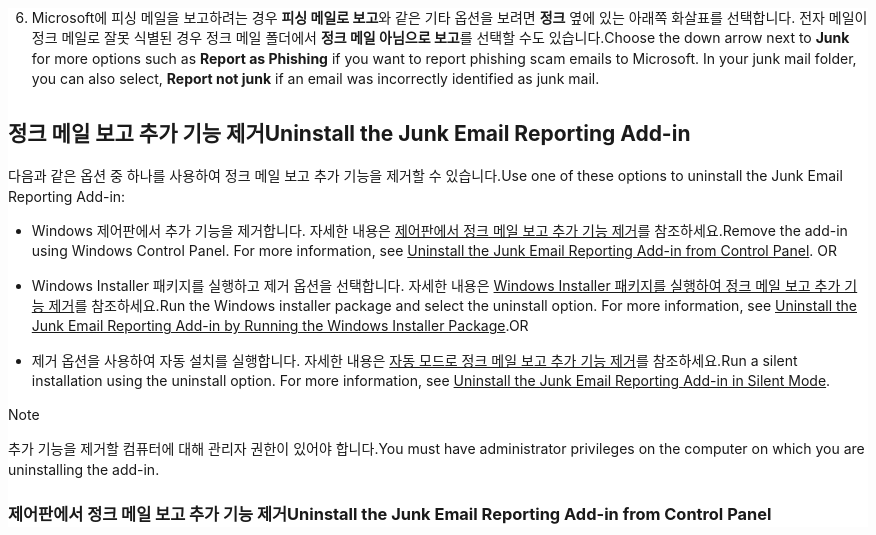 6. <span data-ttu-id="3a629-p112">Microsoft에 피싱 메일을 보고하려는 경우 **피싱 메일로 보고**와 같은 기타 옵션을 보려면 **정크** 옆에 있는 아래쪽 화살표를 선택합니다. 전자 메일이 정크 메일로 잘못 식별된 경우 정크 메일 폴더에서 **정크 메일 아님으로 보고**를 선택할 수도 있습니다.</span><span class="sxs-lookup"><span data-stu-id="3a629-p112">Choose the down arrow next to **Junk** for more options such as **Report as Phishing** if you want to report phishing scam emails to Microsoft. In your junk mail folder, you can also select, **Report not junk** if an email was incorrectly identified as junk mail.</span></span> 
    
## <a name="uninstall-the-junk-email-reporting-add-in"></a><span data-ttu-id="3a629-182">정크 메일 보고 추가 기능 제거</span><span class="sxs-lookup"><span data-stu-id="3a629-182">Uninstall the Junk Email Reporting Add-in</span></span>
<span data-ttu-id="3a629-183"><a name="sectionSection2"> </a></span><span class="sxs-lookup"><span data-stu-id="3a629-183"></span></span>

<span data-ttu-id="3a629-184">다음과 같은 옵션 중 하나를 사용하여 정크 메일 보고 추가 기능을 제거할 수 있습니다.</span><span class="sxs-lookup"><span data-stu-id="3a629-184">Use one of these options to uninstall the Junk Email Reporting Add-in:</span></span>
  
- <span data-ttu-id="3a629-p113">Windows 제어판에서 추가 기능을 제거합니다. 자세한 내용은 [제어판에서 정크 메일 보고 추가 기능 제거](install-the-junk-email-reporting-add-in-for-microsoft-outlook.md#BKMK_UninstalltheJunkEmailReportingAdd-infromControlPanel)를 참조하세요.</span><span class="sxs-lookup"><span data-stu-id="3a629-p113">Remove the add-in using Windows Control Panel. For more information, see [Uninstall the Junk Email Reporting Add-in from Control Panel](install-the-junk-email-reporting-add-in-for-microsoft-outlook.md#BKMK_UninstalltheJunkEmailReportingAdd-infromControlPanel). OR</span></span>
    
- <span data-ttu-id="3a629-p114">Windows Installer 패키지를 실행하고 제거 옵션을 선택합니다. 자세한 내용은 [Windows Installer 패키지를 실행하여 정크 메일 보고 추가 기능 제거](install-the-junk-email-reporting-add-in-for-microsoft-outlook.md#BKMK_UninstalltheJunkEmailReportingAddinbyRunningtheWindowsInstallerPackage)를 참조하세요.</span><span class="sxs-lookup"><span data-stu-id="3a629-p114">Run the Windows installer package and select the uninstall option. For more information, see [Uninstall the Junk Email Reporting Add-in by Running the Windows Installer Package](install-the-junk-email-reporting-add-in-for-microsoft-outlook.md#BKMK_UninstalltheJunkEmailReportingAddinbyRunningtheWindowsInstallerPackage).OR</span></span>
    
- <span data-ttu-id="3a629-p115">제거 옵션을 사용하여 자동 설치를 실행합니다. 자세한 내용은 [자동 모드로 정크 메일 보고 추가 기능 제거](install-the-junk-email-reporting-add-in-for-microsoft-outlook.md#MK_UninstalltheJunkEmailReportingAdd-ininSilentMode)를 참조하세요.</span><span class="sxs-lookup"><span data-stu-id="3a629-p115">Run a silent installation using the uninstall option. For more information, see [Uninstall the Junk Email Reporting Add-in in Silent Mode](install-the-junk-email-reporting-add-in-for-microsoft-outlook.md#MK_UninstalltheJunkEmailReportingAdd-ininSilentMode).</span></span>
    
> [!NOTE]
> <span data-ttu-id="3a629-192">추가 기능을 제거할 컴퓨터에 대해 관리자 권한이 있어야 합니다.</span><span class="sxs-lookup"><span data-stu-id="3a629-192">You must have administrator privileges on the computer on which you are uninstalling the add-in.</span></span> 
  
### <a name="uninstall-the-junk-email-reporting-add-in-from-control-panel"></a><span data-ttu-id="3a629-193">제어판에서 정크 메일 보고 추가 기능 제거</span><span class="sxs-lookup"><span data-stu-id="3a629-193">Uninstall the Junk Email Reporting Add-in from Control Panel</span></span>
<span data-ttu-id="3a629-194"><a name="BKMK_UninstalltheJunkEmailReportingAdd-infromControlPanel"> </a></span><span class="sxs-lookup"><span data-stu-id="3a629-194"></span></span>
